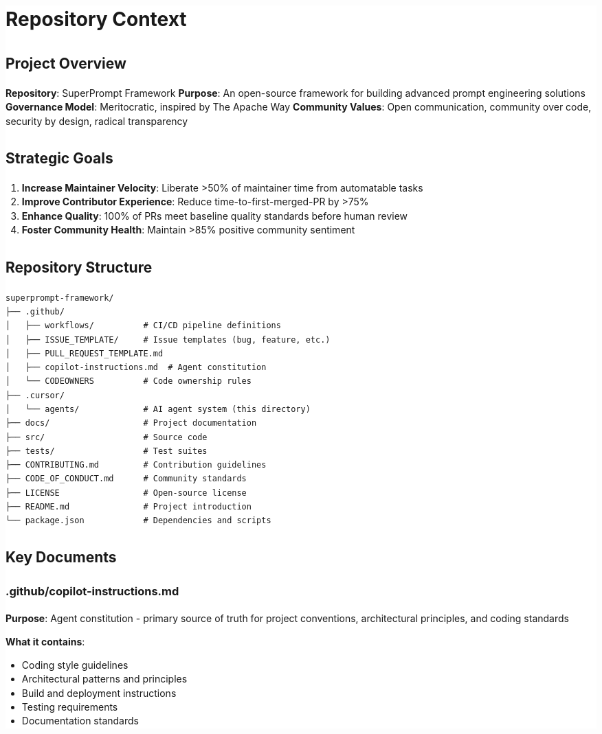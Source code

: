 # Repository Context

## Project Overview

**Repository**: SuperPrompt Framework
**Purpose**: An open-source framework for building advanced prompt engineering solutions
**Governance Model**: Meritocratic, inspired by The Apache Way
**Community Values**: Open communication, community over code, security by design, radical transparency

## Strategic Goals

1. **Increase Maintainer Velocity**: Liberate >50% of maintainer time from automatable tasks
2. **Improve Contributor Experience**: Reduce time-to-first-merged-PR by >75%
3. **Enhance Quality**: 100% of PRs meet baseline quality standards before human review
4. **Foster Community Health**: Maintain >85% positive community sentiment

## Repository Structure

```
superprompt-framework/
├── .github/
│   ├── workflows/          # CI/CD pipeline definitions
│   ├── ISSUE_TEMPLATE/     # Issue templates (bug, feature, etc.)
│   ├── PULL_REQUEST_TEMPLATE.md
│   ├── copilot-instructions.md  # Agent constitution
│   └── CODEOWNERS          # Code ownership rules
├── .cursor/
│   └── agents/             # AI agent system (this directory)
├── docs/                   # Project documentation
├── src/                    # Source code
├── tests/                  # Test suites
├── CONTRIBUTING.md         # Contribution guidelines
├── CODE_OF_CONDUCT.md      # Community standards
├── LICENSE                 # Open-source license
├── README.md               # Project introduction
└── package.json            # Dependencies and scripts
```

## Key Documents

### .github/copilot-instructions.md
**Purpose**: Agent constitution - primary source of truth for project conventions, architectural principles, and coding standards

**What it contains**:
- Coding style guidelines
- Architectural patterns and principles
- Build and deployment instructions
- Testing requirements
- Documentation standards
